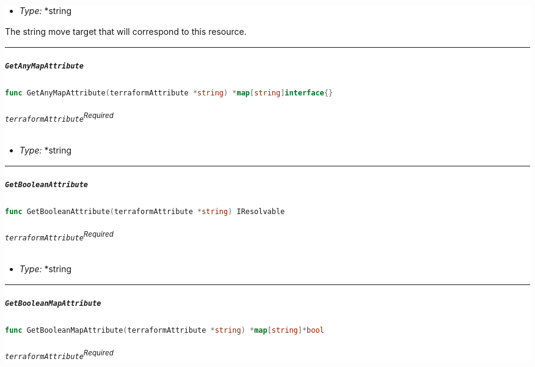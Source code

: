 - *Type:* *string

The string move target that will correspond to this resource.

---

##### `GetAnyMapAttribute` <a name="GetAnyMapAttribute" id="rhizo-co-terraform-provider-oci.databaseExternalPluggableDatabaseManagement.DatabaseExternalPluggableDatabaseManagement.getAnyMapAttribute"></a>

```go
func GetAnyMapAttribute(terraformAttribute *string) *map[string]interface{}
```

###### `terraformAttribute`<sup>Required</sup> <a name="terraformAttribute" id="rhizo-co-terraform-provider-oci.databaseExternalPluggableDatabaseManagement.DatabaseExternalPluggableDatabaseManagement.getAnyMapAttribute.parameter.terraformAttribute"></a>

- *Type:* *string

---

##### `GetBooleanAttribute` <a name="GetBooleanAttribute" id="rhizo-co-terraform-provider-oci.databaseExternalPluggableDatabaseManagement.DatabaseExternalPluggableDatabaseManagement.getBooleanAttribute"></a>

```go
func GetBooleanAttribute(terraformAttribute *string) IResolvable
```

###### `terraformAttribute`<sup>Required</sup> <a name="terraformAttribute" id="rhizo-co-terraform-provider-oci.databaseExternalPluggableDatabaseManagement.DatabaseExternalPluggableDatabaseManagement.getBooleanAttribute.parameter.terraformAttribute"></a>

- *Type:* *string

---

##### `GetBooleanMapAttribute` <a name="GetBooleanMapAttribute" id="rhizo-co-terraform-provider-oci.databaseExternalPluggableDatabaseManagement.DatabaseExternalPluggableDatabaseManagement.getBooleanMapAttribute"></a>

```go
func GetBooleanMapAttribute(terraformAttribute *string) *map[string]*bool
```

###### `terraformAttribute`<sup>Required</sup> <a name="terraformAttribute" id="rhizo-co-terraform-provider-oci.databaseExternalPluggableDatabaseManagement.DatabaseExternalPluggableDatabaseManagement.getBooleanMapAttribute.parameter.terraformAttribute"></a>

